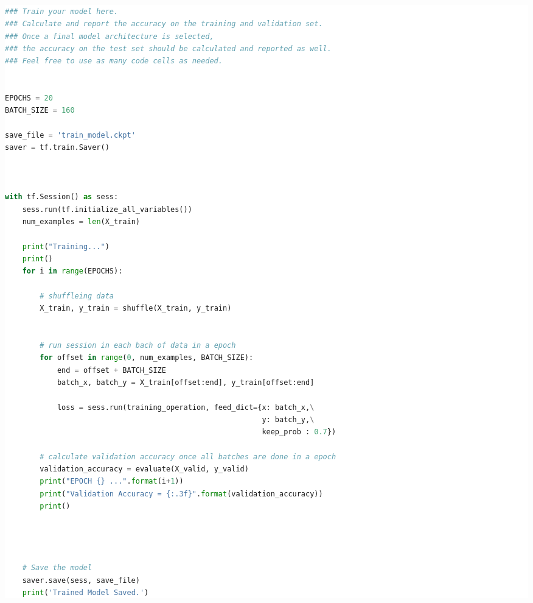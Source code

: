 
```python
### Train your model here.
### Calculate and report the accuracy on the training and validation set.
### Once a final model architecture is selected, 
### the accuracy on the test set should be calculated and reported as well.
### Feel free to use as many code cells as needed.


EPOCHS = 20
BATCH_SIZE = 160

save_file = 'train_model.ckpt'
saver = tf.train.Saver()



with tf.Session() as sess:
    sess.run(tf.initialize_all_variables())
    num_examples = len(X_train)
    
    print("Training...")
    print()
    for i in range(EPOCHS):
        
        # shuffleing data
        X_train, y_train = shuffle(X_train, y_train)
        
            
        # run session in each bach of data in a epoch
        for offset in range(0, num_examples, BATCH_SIZE):
            end = offset + BATCH_SIZE
            batch_x, batch_y = X_train[offset:end], y_train[offset:end]
            
            loss = sess.run(training_operation, feed_dict={x: batch_x,\
                                                           y: batch_y,\
                                                           keep_prob : 0.7})
            
        # calculate validation accuracy once all batches are done in a epoch    
        validation_accuracy = evaluate(X_valid, y_valid)
        print("EPOCH {} ...".format(i+1))
        print("Validation Accuracy = {:.3f}".format(validation_accuracy))
        print()
        
        
        
        
    # Save the model
    saver.save(sess, save_file)
    print('Trained Model Saved.')

```
